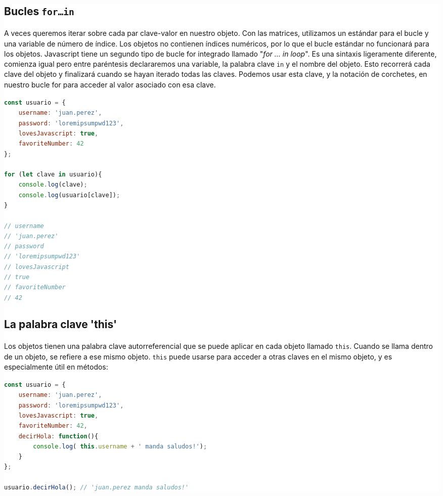 ## Bucles `for…in`

A veces queremos iterar sobre cada par clave-valor en nuestro objeto. Con las matrices, utilizamos un estándar para el bucle y una variable de número de índice. Los objetos no contienen índices numéricos, por lo que el bucle estándar no funcionará para los objetos. Javascript tiene un segundo tipo de bucle for integrado llamado "_for ... in loop_". Es una sintaxis ligeramente diferente, comienza igual pero entre paréntesis declararemos una variable, la palabra clave `in` y el nombre del objeto. Esto recorrerá cada clave del objeto y finalizará cuando se hayan iterado todas las claves. Podemos usar esta clave, y la notación de corchetes, en nuestro bucle for para acceder al valor asociado con esa clave.

```javascript
const usuario = {
    username: 'juan.perez',
    password: 'loremipsumpwd123',
    lovesJavascript: true,
    favoriteNumber: 42
};

for (let clave in usuario){
    console.log(clave);
    console.log(usuario[clave]);
}

// username
// 'juan.perez'
// password
// 'loremipsumpwd123'
// lovesJavascript
// true
// favoriteNumber
// 42
```
## La palabra clave 'this'

Los objetos tienen una palabra clave autorreferencial que se puede aplicar en cada objeto llamado `this`. Cuando se llama dentro de un objeto, se refiere a ese mismo objeto. `this` puede usarse para acceder a otras claves en el mismo objeto, y es especialmente útil en métodos:

```javascript
const usuario = {
    username: 'juan.perez',
    password: 'loremipsumpwd123',
    lovesJavascript: true,
    favoriteNumber: 42,
    decirHola: function(){
        console.log( this.username + ' manda saludos!');
    }
};

usuario.decirHola(); // 'juan.perez manda saludos!'
```
